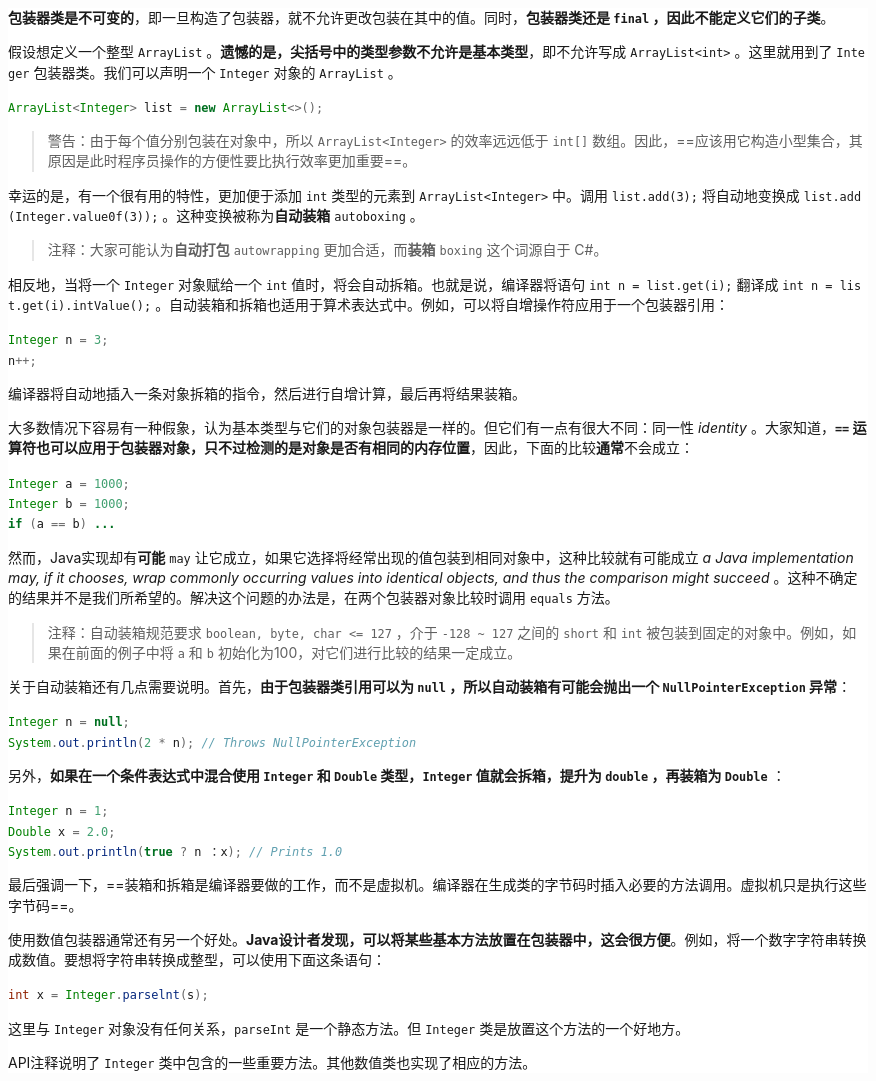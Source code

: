 **包装器类是不可变的**，即一旦构造了包装器，就不允许更改包装在其中的值。同时，**包装器类还是 `final` ，因此不能定义它们的子类**。

假设想定义一个整型 `ArrayList` 。**遗憾的是，尖括号中的类型参数不允许是基本类型**，即不允许写成 `ArrayList<int>` 。这里就用到了 `Integer` 包装器类。我们可以声明一个 `Integer`
对象的 `ArrayList` 。
```java
ArrayList<Integer> list = new ArrayList<>();
```
> 警告：由于每个值分别包装在对象中，所以 `ArrayList<Integer>` 的效率远远低于 `int[]` 数组。因此，==应该用它构造小型集合，其原因是此时程序员操作的方便性要比执行效率更加重要==。

幸运的是，有一个很有用的特性，更加便于添加 `int` 类型的元素到 `ArrayList<Integer>` 中。调用 `list.add(3);` 将自动地变换成 `list.add(Integer.value0f(3));` 。这种变换被称为**自动装箱** `autoboxing` 。
> 注释：大家可能认为**自动打包** `autowrapping` 更加合适，而**装箱** `boxing` 这个词源自于 C#。

相反地，当将一个 `Integer` 对象赋给一个 `int` 值时，将会自动拆箱。也就是说，编译器将语句 `int n = list.get(i);` 翻译成 `int n = list.get(i).intValue();` 。自动装箱和拆箱也适用于算术表达式中。例如，可以将自增操作符应用于一个包装器引用：
```java
Integer n = 3;
n++;
```
编译器将自动地插入一条对象拆箱的指令，然后进行自增计算，最后再将结果装箱。

大多数情况下容易有一种假象，认为基本类型与它们的对象包装器是一样的。但它们有一点有很大不同：同一性 *identity* 。大家知道，**`==` 运算符也可以应用于包装器对象，只不过检测的是对象是否有相同的内存位置**，因此，下面的比较**通常**不会成立：
```java
Integer a = 1000;
Integer b = 1000;
if (a == b) ...
```
然而，Java实现却有**可能** `may` 让它成立，如果它选择将经常出现的值包装到相同对象中，这种比较就有可能成立 *a Java implementation may, if it chooses, wrap commonly occurring values into identical objects, and thus the comparison might succeed* 。这种不确定的结果并不是我们所希望的。解决这个问题的办法是，在两个包装器对象比较时调用 `equals` 方法。
> 注释：自动装箱规范要求 `boolean, byte, char <= 127` ，介于 `-128 ~ 127` 之间的 `short` 和 `int` 被包装到固定的对象中。例如，如果在前面的例子中将 `a` 和 `b` 初始化为100，对它们进行比较的结果一定成立。

关于自动装箱还有几点需要说明。首先，**由于包装器类引用可以为 `null` ，所以自动装箱有可能会抛出一个 `NullPointerException` 异常**：
```java
Integer n = null;
System.out.println(2 * n); // Throws NullPointerException
```
另外，**如果在一个条件表达式中混合使用 `Integer` 和 `Double` 类型，`Integer` 值就会拆箱，提升为 `double` ，再装箱为 `Double`** ：
```java
Integer n = 1;
Double x = 2.0;
System.out.println(true ? n ：x); // Prints 1.0
```
最后强调一下，==装箱和拆箱是编译器要做的工作，而不是虚拟机。编译器在生成类的字节码时插入必要的方法调用。虚拟机只是执行这些字节码==。

使用数值包装器通常还有另一个好处。**Java设计者发现，可以将某些基本方法放置在包装器中，这会很方便**。例如，将一个数字字符串转换成数值。要想将字符串转换成整型，可以使用下面这条语句：
```java
int x = Integer.parselnt(s);
```
这里与 `Integer` 对象没有任何关系，`parseInt` 是一个静态方法。但 `Integer` 类是放置这个方法的一个好地方。

API注释说明了 `Integer` 类中包含的一些重要方法。其他数值类也实现了相应的方法。
